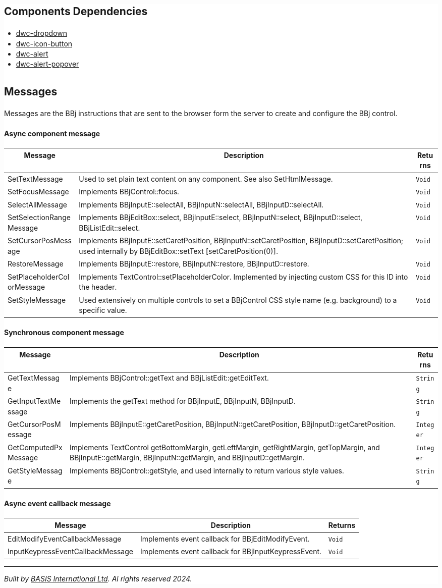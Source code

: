 ## Components Dependencies

- [dwc-dropdown](web-components/dwc-dropdown.md)
- [dwc-icon-button](web-components/dwc-icon-button.md)
- [dwc-alert](web-components/dwc-alert.md)
- [dwc-alert-popover](web-components/dwc-alert-popover.md)


## Messages

Messages are the BBj instructions that are sent to the browser form the server to create and configure the BBj control.

#### **Async component message**

| Message                    | Description                                                                                                                                                     | Returns  |
| -------------------------- | --------------------------------------------------------------------------------------------------------------------------------------------------------------- | -------- |
| SetTextMessage             | Used to set plain text content on any component. See also SetHtmlMessage.                                                                                       | ``Void`` |
| SetFocusMessage            | Implements BBjControl::focus.                                                                                                                                   | ``Void`` |
| SelectAllMessage           | Implements BBjInputE::selectAll, BBjInputN::selectAll, BBjInputD::selectAll.                                                                                    | ``Void`` |
| SetSelectionRangeMessage   | Implements BBjEditBox::select, BBjInputE::select, BBjInputN::select, BBjInputD::select, BBjListEdit::select.                                                    | ``Void`` |
| SetCursorPosMessage        | Implements BBjInputE::setCaretPosition, BBjInputN::setCaretPosition, BBjInputD::setCaretPosition; used internally by BBjEditBox::setText [setCaretPosition(0)]. | ``Void`` |
| RestoreMessage             | Implements BBjInputE::restore, BBjInputN::restore, BBjInputD::restore.                                                                                          | ``Void`` |
| SetPlaceholderColorMessage | Implements TextControl::setPlaceholderColor. Implemented by injecting custom CSS for this ID into the header.                                                   | ``Void`` |
| SetStyleMessage            | Used extensively on multiple controls to set a BBjControl CSS style name (e.g. background) to a specific value.                                                 | ``Void`` |


#### **Synchronous component message**

| Message              | Description                                                                                                                                                    | Returns     |
| -------------------- | -------------------------------------------------------------------------------------------------------------------------------------------------------------- | ----------- |
| GetTextMessage       | Implements BBjControl::getText and BBjListEdit::getEditText.                                                                                                   | ``String``  |
| GetInputTextMessage  | Implements the getText method for BBjInputE, BBjInputN, BBjInputD.                                                                                             | ``String``  |
| GetCursorPosMessage  | Implements BBjInputE::getCaretPosition, BBjInputN::getCaretPosition, BBjInputD::getCaretPosition.                                                              | ``Integer`` |
| GetComputedPxMessage | Implements TextControl getBottomMargin, getLeftMargin, getRightMargin, getTopMargin, and BBjInputE::getMargin, BBjInputN::getMargin, and BBjInputD::getMargin. | ``Integer`` |
| GetStyleMessage      | Implements BBjControl::getStyle, and used internally to return various style values.                                                                           | ``String``  |


#### **Async event callback message**

| Message                           | Description                                          | Returns  |
| --------------------------------- | ---------------------------------------------------- | -------- |
| EditModifyEventCallbackMessage    | Implements event callback for BBjEditModifyEvent.    | ``Void`` |
| InputKeypressEventCallbackMessage | Implements event callback for BBjInputKeypressEvent. | ``Void`` |






----------------------------------------------
*Built by [BASIS International Ltd](https://www.basis.cloud/). Al rights reserved 2024.*
